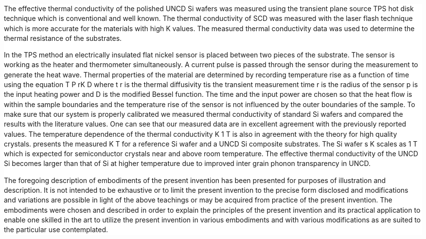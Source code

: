 The effective thermal conductivity of the polished UNCD Si wafers was measured using the transient plane source TPS hot disk technique which is conventional and well known. The thermal conductivity of SCD was measured with the laser flash technique which is more accurate for the materials with high K values. The measured thermal conductivity data was used to determine the thermal resistance of the substrates.

In the TPS method an electrically insulated flat nickel sensor is placed between two pieces of the substrate. The sensor is working as the heater and thermometer simultaneously. A current pulse is passed through the sensor during the measurement to generate the heat wave. Thermal properties of the material are determined by recording temperature rise as a function of time using the equation T P rK D where t r is the thermal diffusivity tis the transient measurement time r is the radius of the sensor p is the input heating power and D is the modified Bessel function. The time and the input power are chosen so that the heat flow is within the sample boundaries and the temperature rise of the sensor is not influenced by the outer boundaries of the sample. To make sure that our system is properly calibrated we measured thermal conductivity of standard Si wafers and compared the results with the literature values. One can see that our measured data are in excellent agreement with the previously reported values. The temperature dependence of the thermal conductivity K 1 T is also in agreement with the theory for high quality crystals. presents the measured K T for a reference Si wafer and a UNCD Si composite substrates. The Si wafer s K scales as 1 T which is expected for semiconductor crystals near and above room temperature. The effective thermal conductivity of the UNCD Si becomes larger than that of Si at higher temperature due to improved inter grain phonon transparency in UNCD.

The foregoing description of embodiments of the present invention has been presented for purposes of illustration and description. It is not intended to be exhaustive or to limit the present invention to the precise form disclosed and modifications and variations are possible in light of the above teachings or may be acquired from practice of the present invention. The embodiments were chosen and described in order to explain the principles of the present invention and its practical application to enable one skilled in the art to utilize the present invention in various embodiments and with various modifications as are suited to the particular use contemplated.

